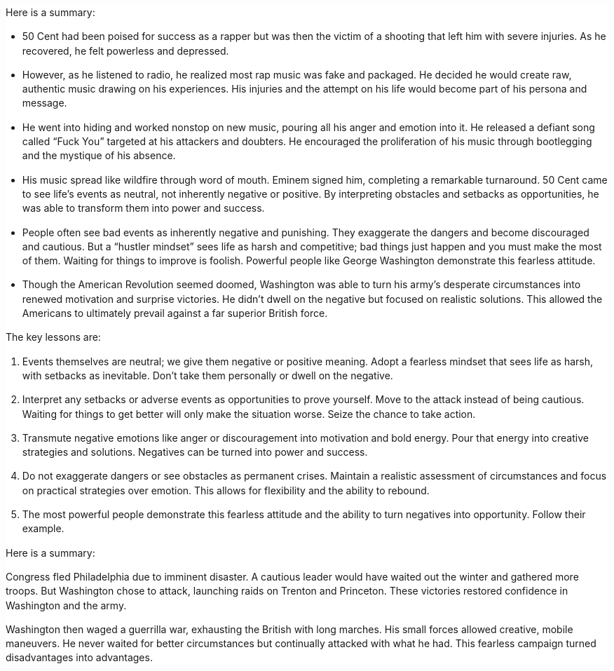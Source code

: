  Here is a summary:

- 50 Cent had been poised for success as a rapper but was then the victim of a shooting that left him with severe injuries. As he recovered, he felt powerless and depressed. 

- However, as he listened to radio, he realized most rap music was fake and packaged. He decided he would create raw, authentic music drawing on his experiences. His injuries and the attempt on his life would become part of his persona and message.

- He went into hiding and worked nonstop on new music, pouring all his anger and emotion into it. He released a defiant song called “Fuck You” targeted at his attackers and doubters. He encouraged the proliferation of his music through bootlegging and the mystique of his absence. 

- His music spread like wildfire through word of mouth. Eminem signed him, completing a remarkable turnaround. 50 Cent came to see life’s events as neutral, not inherently negative or positive. By interpreting obstacles and setbacks as opportunities, he was able to transform them into power and success. 

- People often see bad events as inherently negative and punishing. They exaggerate the dangers and become discouraged and cautious. But a “hustler mindset” sees life as harsh and competitive; bad things just happen and you must make the most of them. Waiting for things to improve is foolish. Powerful people like George Washington demonstrate this fearless attitude.

- Though the American Revolution seemed doomed, Washington was able to turn his army’s desperate circumstances into renewed motivation and surprise victories. He didn’t dwell on the negative but focused on realistic solutions. This allowed the Americans to ultimately prevail against a far superior British force.

The key lessons are:

1) Events themselves are neutral; we give them negative or positive meaning. Adopt a fearless mindset that sees life as harsh, with setbacks as inevitable. Don’t take them personally or dwell on the negative.

2) Interpret any setbacks or adverse events as opportunities to prove yourself. Move to the attack instead of being cautious. Waiting for things to get better will only make the situation worse. Seize the chance to take action. 

3) Transmute negative emotions like anger or discouragement into motivation and bold energy. Pour that energy into creative strategies and solutions. Negatives can be turned into power and success.

4) Do not exaggerate dangers or see obstacles as permanent crises. Maintain a realistic assessment of circumstances and focus on practical strategies over emotion. This allows for flexibility and the ability to rebound.

5) The most powerful people demonstrate this fearless attitude and the ability to turn negatives into opportunity. Follow their example.

 Here is a summary:

Congress fled Philadelphia due to imminent disaster. A cautious leader would have waited out the winter and gathered more troops. But Washington chose to attack, launching raids on Trenton and Princeton. These victories restored confidence in Washington and the army. 

Washington then waged a guerrilla war, exhausting the British with long marches. His small forces allowed creative, mobile maneuvers. He never waited for better circumstances but continually attacked with what he had. This fearless campaign turned disadvantages into advantages.
